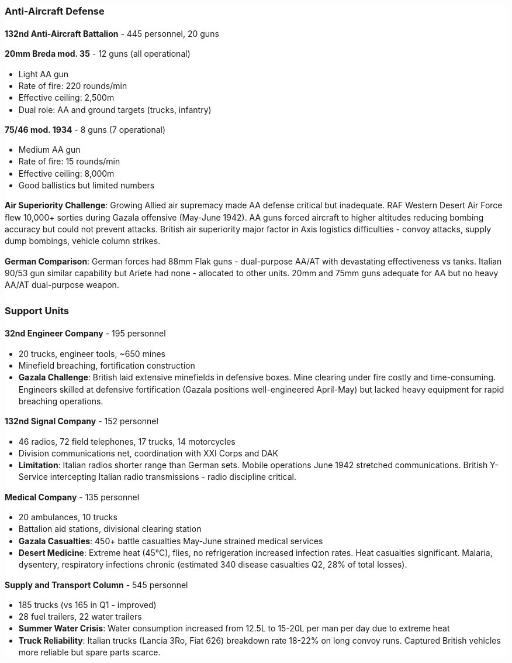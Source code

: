### Anti-Aircraft Defense

**132nd Anti-Aircraft Battalion** - 445 personnel, 20 guns

**20mm Breda mod. 35** - 12 guns (all operational)
- Light AA gun
- Rate of fire: 220 rounds/min
- Effective ceiling: 2,500m
- Dual role: AA and ground targets (trucks, infantry)

**75/46 mod. 1934** - 8 guns (7 operational)
- Medium AA gun
- Rate of fire: 15 rounds/min
- Effective ceiling: 8,000m
- Good ballistics but limited numbers

**Air Superiority Challenge**: Growing Allied air supremacy made AA defense critical but inadequate. RAF Western Desert Air Force flew 10,000+ sorties during Gazala offensive (May-June 1942). AA guns forced aircraft to higher altitudes reducing bombing accuracy but could not prevent attacks. British air superiority major factor in Axis logistics difficulties - convoy attacks, supply dump bombings, vehicle column strikes.

**German Comparison**: German forces had 88mm Flak guns - dual-purpose AA/AT with devastating effectiveness vs tanks. Italian 90/53 gun similar capability but Ariete had none - allocated to other units. 20mm and 75mm guns adequate for AA but no heavy AA/AT dual-purpose weapon.

### Support Units

**32nd Engineer Company** - 195 personnel
- 20 trucks, engineer tools, ~650 mines
- Minefield breaching, fortification construction
- **Gazala Challenge**: British laid extensive minefields in defensive boxes. Mine clearing under fire costly and time-consuming. Engineers skilled at defensive fortification (Gazala positions well-engineered April-May) but lacked heavy equipment for rapid breaching operations.

**132nd Signal Company** - 152 personnel
- 46 radios, 72 field telephones, 17 trucks, 14 motorcycles
- Division communications net, coordination with XXI Corps and DAK
- **Limitation**: Italian radios shorter range than German sets. Mobile operations June 1942 stretched communications. British Y-Service intercepting Italian radio transmissions - radio discipline critical.

**Medical Company** - 135 personnel
- 20 ambulances, 10 trucks
- Battalion aid stations, divisional clearing station
- **Gazala Casualties**: 450+ battle casualties May-June strained medical services
- **Desert Medicine**: Extreme heat (45°C), flies, no refrigeration increased infection rates. Heat casualties significant. Malaria, dysentery, respiratory infections chronic (estimated 340 disease casualties Q2, 28% of total losses).

**Supply and Transport Column** - 545 personnel
- 185 trucks (vs 165 in Q1 - improved)
- 28 fuel trailers, 22 water trailers
- **Summer Water Crisis**: Water consumption increased from 12.5L to 15-20L per man per day due to extreme heat
- **Truck Reliability**: Italian trucks (Lancia 3Ro, Fiat 626) breakdown rate 18-22% on long convoy runs. Captured British vehicles more reliable but spare parts scarce.
